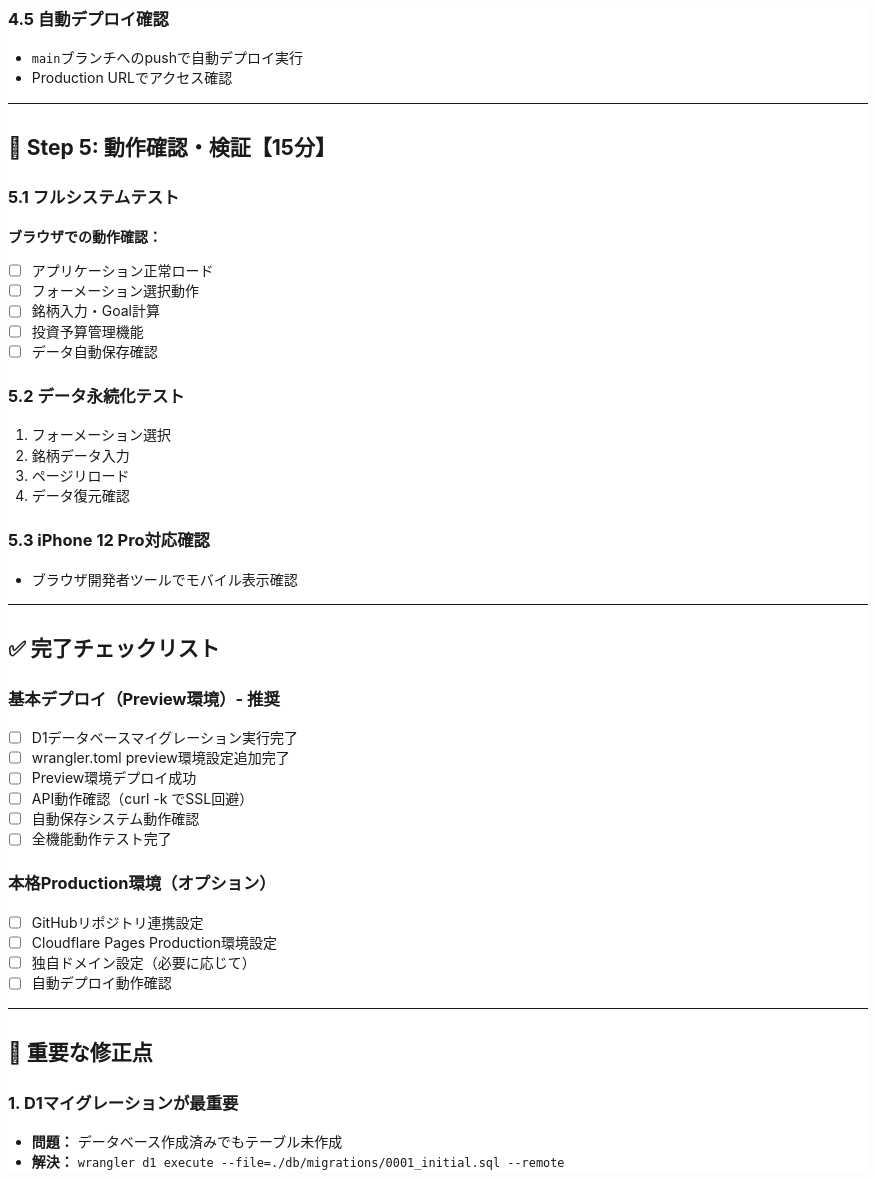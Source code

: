 ### 4.5 自動デプロイ確認
- `main`ブランチへのpushで自動デプロイ実行
- Production URLでアクセス確認

---

## 🎯 Step 5: 動作確認・検証【15分】

### 5.1 フルシステムテスト

**ブラウザでの動作確認：**
- [ ] アプリケーション正常ロード
- [ ] フォーメーション選択動作
- [ ] 銘柄入力・Goal計算
- [ ] 投資予算管理機能
- [ ] データ自動保存確認

### 5.2 データ永続化テスト
1. フォーメーション選択
2. 銘柄データ入力
3. ページリロード
4. データ復元確認

### 5.3 iPhone 12 Pro対応確認
- ブラウザ開発者ツールでモバイル表示確認

---

## ✅ 完了チェックリスト

### 基本デプロイ（Preview環境）- 推奨
- [ ] D1データベースマイグレーション実行完了
- [ ] wrangler.toml preview環境設定追加完了
- [ ] Preview環境デプロイ成功
- [ ] API動作確認（curl -k でSSL回避）
- [ ] 自動保存システム動作確認
- [ ] 全機能動作テスト完了

### 本格Production環境（オプション）
- [ ] GitHubリポジトリ連携設定
- [ ] Cloudflare Pages Production環境設定
- [ ] 独自ドメイン設定（必要に応じて）
- [ ] 自動デプロイ動作確認

---

## 🚨 重要な修正点

### 1. **D1マイグレーションが最重要**
- **問題：** データベース作成済みでもテーブル未作成
- **解決：** `wrangler d1 execute --file=./db/migrations/0001_initial.sql --remote`
